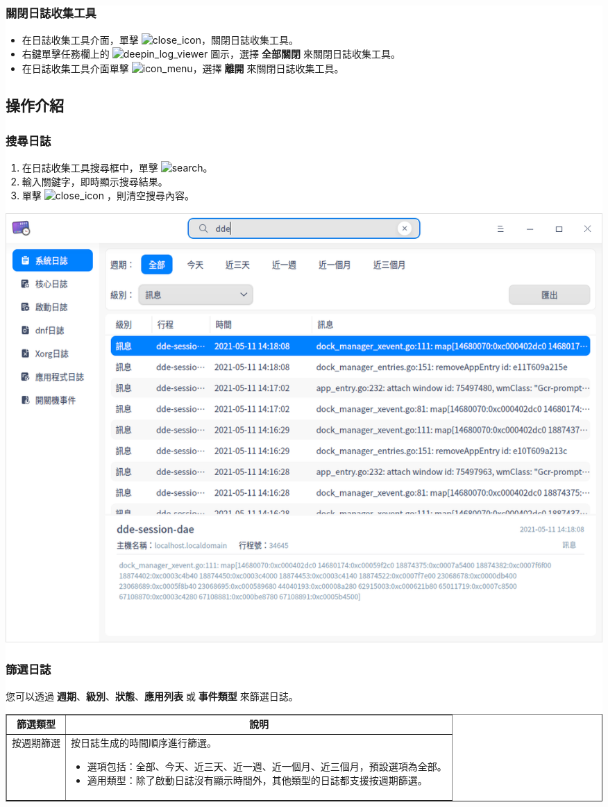 ### 關閉日誌收集工具

- 在日誌收集工具介面，單擊 ![close_icon](../common/close_icon.svg)，關閉日誌收集工具。
- 右鍵單擊任務欄上的 ![deepin_log_viewer](../common/deepin_log_viewer.svg) 圖示，選擇 **全部關閉** 來關閉日誌收集工具。
- 在日誌收集工具介面單擊 ![icon_menu](../common/icon_menu.svg)，選擇 **離開** 來關閉日誌收集工具。

## 操作介紹

### 搜尋日誌

1. 在日誌收集工具搜尋框中，單擊 ![search](../common/search.svg)。
2. 輸入關鍵字，即時顯示搜尋結果。
3. 單擊 ![close_icon](../common/close_icon.svg) ，則清空搜尋內容。

![0|search](fig/eu_search.png)

### 篩選日誌

您可以透過 **週期**、**級別**、**狀態**、**應用列表** 或 **事件類型** 來篩選日誌。
<table border="1">
   <tr>
    <th>篩選類型</th>
 <th>說明 </th>
</tr>
   <tr>
    <td>按週期篩選</td>
    <td>按日誌生成的時間順序進行篩選。
      <ul>
          <li>選項包括：全部、今天、近三天、近一週、近一個月、近三個月，預設選項為全部。</li>
          <li>適用類型：除了啟動日誌沒有顯示時間外，其他類型的日誌都支援按週期篩選。</li>
      </ul>
 </td>